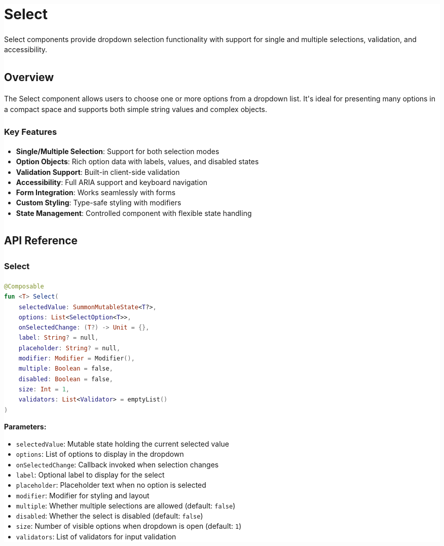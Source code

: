 # Select

Select components provide dropdown selection functionality with support for single and multiple selections, validation,
and accessibility.

## Overview

The Select component allows users to choose one or more options from a dropdown list. It's ideal for presenting many
options in a compact space and supports both simple string values and complex objects.

### Key Features

- **Single/Multiple Selection**: Support for both selection modes
- **Option Objects**: Rich option data with labels, values, and disabled states
- **Validation Support**: Built-in client-side validation
- **Accessibility**: Full ARIA support and keyboard navigation
- **Form Integration**: Works seamlessly with forms
- **Custom Styling**: Type-safe styling with modifiers
- **State Management**: Controlled component with flexible state handling

## API Reference

### Select

```kotlin
@Composable
fun <T> Select(
    selectedValue: SummonMutableState<T?>,
    options: List<SelectOption<T>>,
    onSelectedChange: (T?) -> Unit = {},
    label: String? = null,
    placeholder: String? = null,
    modifier: Modifier = Modifier(),
    multiple: Boolean = false,
    disabled: Boolean = false,
    size: Int = 1,
    validators: List<Validator> = emptyList()
)
```

**Parameters:**

- `selectedValue`: Mutable state holding the current selected value
- `options`: List of options to display in the dropdown
- `onSelectedChange`: Callback invoked when selection changes
- `label`: Optional label to display for the select
- `placeholder`: Placeholder text when no option is selected
- `modifier`: Modifier for styling and layout
- `multiple`: Whether multiple selections are allowed (default: `false`)
- `disabled`: Whether the select is disabled (default: `false`)
- `size`: Number of visible options when dropdown is open (default: `1`)
- `validators`: List of validators for input validation
